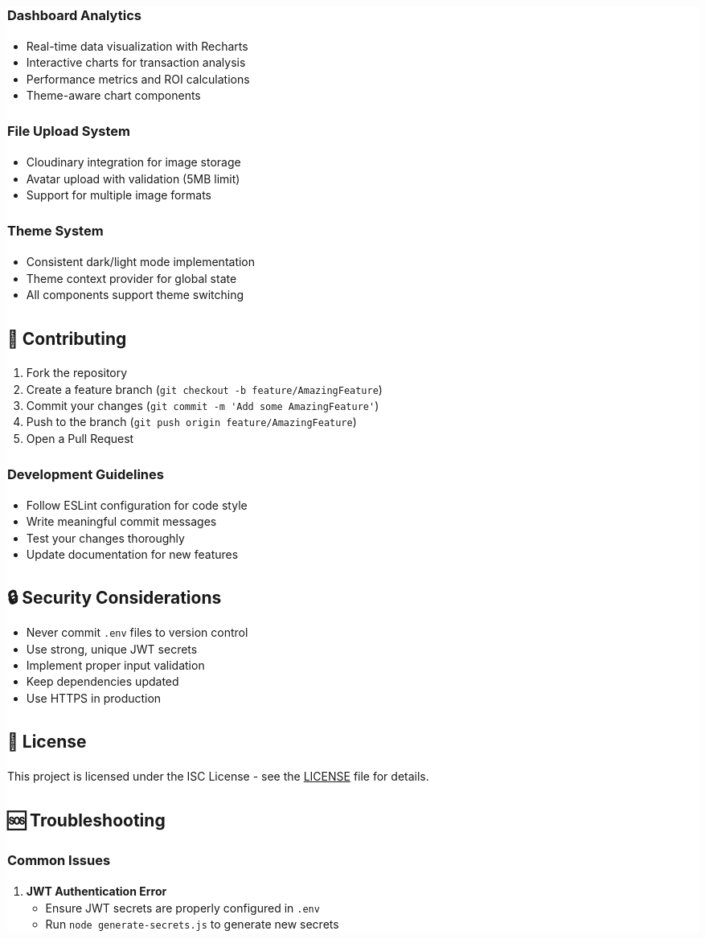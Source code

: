 ### Dashboard Analytics
- Real-time data visualization with Recharts
- Interactive charts for transaction analysis
- Performance metrics and ROI calculations
- Theme-aware chart components

### File Upload System
- Cloudinary integration for image storage
- Avatar upload with validation (5MB limit)
- Support for multiple image formats

### Theme System
- Consistent dark/light mode implementation
- Theme context provider for global state
- All components support theme switching

## 🤝 Contributing

1. Fork the repository
2. Create a feature branch (`git checkout -b feature/AmazingFeature`)
3. Commit your changes (`git commit -m 'Add some AmazingFeature'`)
4. Push to the branch (`git push origin feature/AmazingFeature`)
5. Open a Pull Request

### Development Guidelines
- Follow ESLint configuration for code style
- Write meaningful commit messages
- Test your changes thoroughly
- Update documentation for new features

## 🔒 Security Considerations

- Never commit `.env` files to version control
- Use strong, unique JWT secrets
- Implement proper input validation
- Keep dependencies updated
- Use HTTPS in production

## 📝 License

This project is licensed under the ISC License - see the [LICENSE](LICENSE) file for details.

## 🆘 Troubleshooting

### Common Issues

1. **JWT Authentication Error**
   - Ensure JWT secrets are properly configured in `.env`
   - Run `node generate-secrets.js` to generate new secrets
